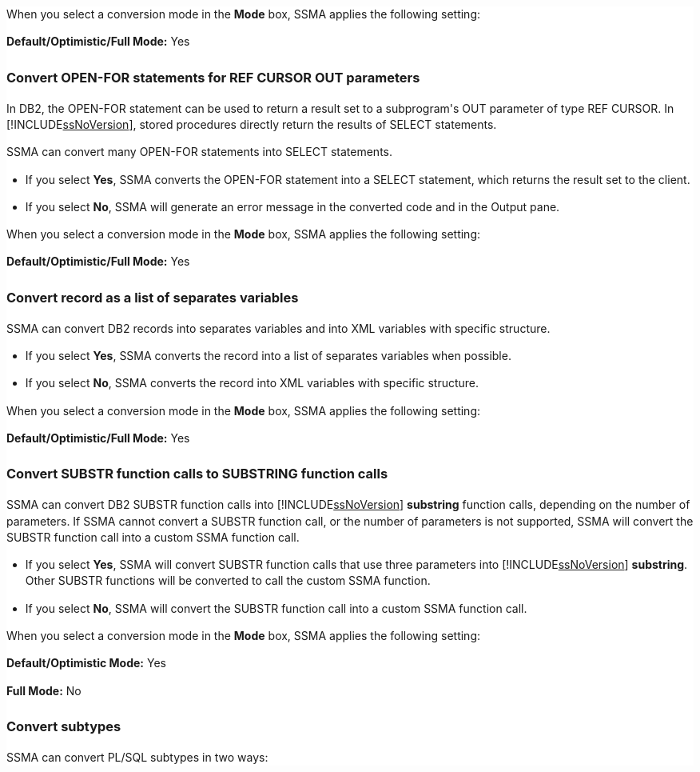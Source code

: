 When you select a conversion mode in the **Mode** box, SSMA applies the following setting:  
  
**Default/Optimistic/Full Mode:** Yes  
  
### Convert OPEN-FOR statements for REF CURSOR OUT parameters  
In DB2, the OPEN-FOR statement can be used to return a result set to a subprogram's OUT parameter of type REF CURSOR. In [!INCLUDE[ssNoVersion](../../includes/ssnoversion_md.md)], stored procedures directly return the results of SELECT statements.  
  
SSMA can convert many OPEN-FOR statements into SELECT statements.  
  
-   If you select **Yes**, SSMA converts the OPEN-FOR statement into a SELECT statement, which returns the result set to the client.  
  
-   If you select **No**, SSMA will generate an error message in the converted code and in the Output pane.  
  
When you select a conversion mode in the **Mode** box, SSMA applies the following setting:  
  
**Default/Optimistic/Full Mode:** Yes  
  
### Convert record as a list of separates variables  
SSMA can convert DB2 records into separates variables and into XML variables with specific structure.  
  
-   If you select **Yes**, SSMA converts the record into a list of separates variables when possible.  
  
-   If you select **No**, SSMA converts the record into XML variables with specific structure.  
  
When you select a conversion mode in the **Mode** box, SSMA applies the following setting:  
  
**Default/Optimistic/Full Mode:** Yes  
  
### Convert SUBSTR function calls to SUBSTRING function calls  
SSMA can convert DB2 SUBSTR function calls into [!INCLUDE[ssNoVersion](../../includes/ssnoversion_md.md)] **substring** function calls, depending on the number of parameters. If SSMA cannot convert a SUBSTR function call, or the number of parameters is not supported, SSMA will convert the SUBSTR function call into a custom SSMA function call.  
  
-   If you select **Yes**, SSMA will convert SUBSTR function calls that use three parameters into [!INCLUDE[ssNoVersion](../../includes/ssnoversion_md.md)] **substring**. Other SUBSTR functions will be converted to call the custom SSMA function.  
  
-   If you select **No**, SSMA will convert the SUBSTR function call into a custom SSMA function call.  
  
When you select a conversion mode in the **Mode** box, SSMA applies the following setting:  
  
**Default/Optimistic Mode:** Yes  
  
**Full Mode:** No  
  
### Convert subtypes  
SSMA can convert PL/SQL subtypes in two ways:  
  